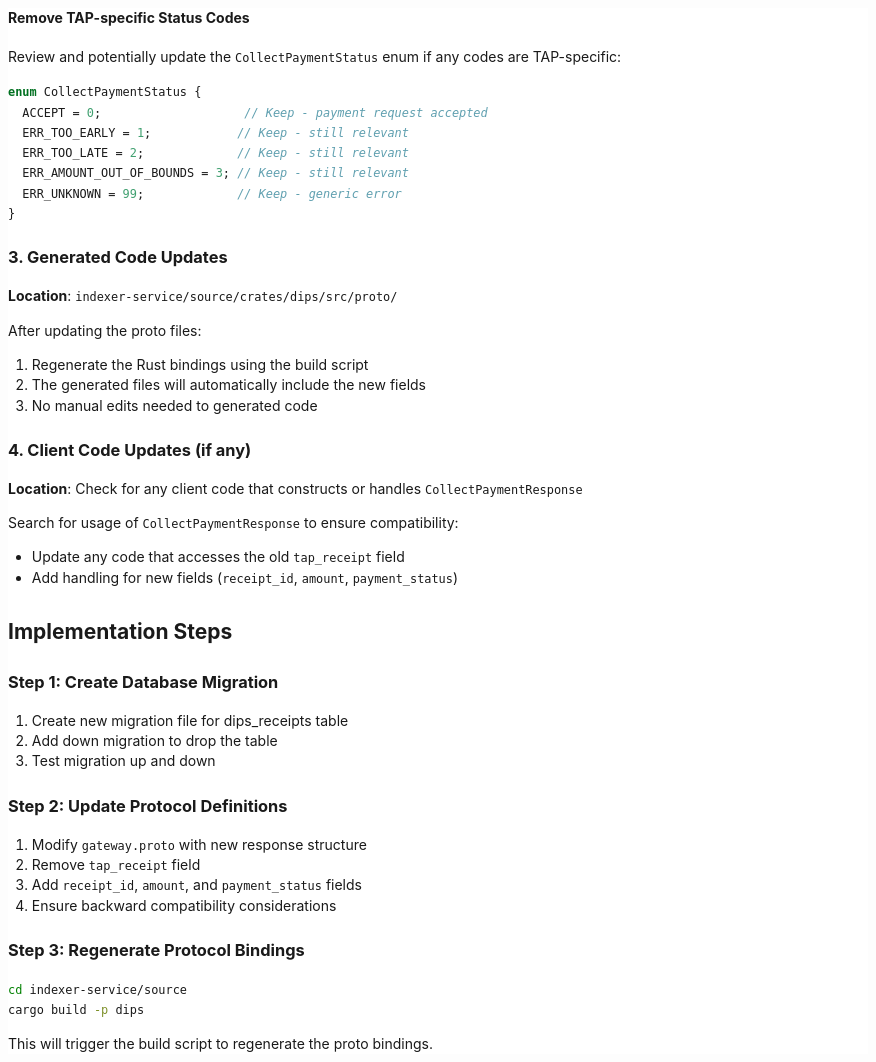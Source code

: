 #### Remove TAP-specific Status Codes

Review and potentially update the `CollectPaymentStatus` enum if any codes are TAP-specific:

```protobuf
enum CollectPaymentStatus {
  ACCEPT = 0;                    // Keep - payment request accepted
  ERR_TOO_EARLY = 1;            // Keep - still relevant
  ERR_TOO_LATE = 2;             // Keep - still relevant
  ERR_AMOUNT_OUT_OF_BOUNDS = 3; // Keep - still relevant
  ERR_UNKNOWN = 99;             // Keep - generic error
}
```

### 3. Generated Code Updates

**Location**: `indexer-service/source/crates/dips/src/proto/`

After updating the proto files:

1. Regenerate the Rust bindings using the build script
2. The generated files will automatically include the new fields
3. No manual edits needed to generated code

### 4. Client Code Updates (if any)

**Location**: Check for any client code that constructs or handles `CollectPaymentResponse`

Search for usage of `CollectPaymentResponse` to ensure compatibility:
- Update any code that accesses the old `tap_receipt` field
- Add handling for new fields (`receipt_id`, `amount`, `payment_status`)

## Implementation Steps

### Step 1: Create Database Migration

1. Create new migration file for dips_receipts table
2. Add down migration to drop the table
3. Test migration up and down

### Step 2: Update Protocol Definitions

1. Modify `gateway.proto` with new response structure
2. Remove `tap_receipt` field
3. Add `receipt_id`, `amount`, and `payment_status` fields
4. Ensure backward compatibility considerations

### Step 3: Regenerate Protocol Bindings

```bash
cd indexer-service/source
cargo build -p dips
```

This will trigger the build script to regenerate the proto bindings.
